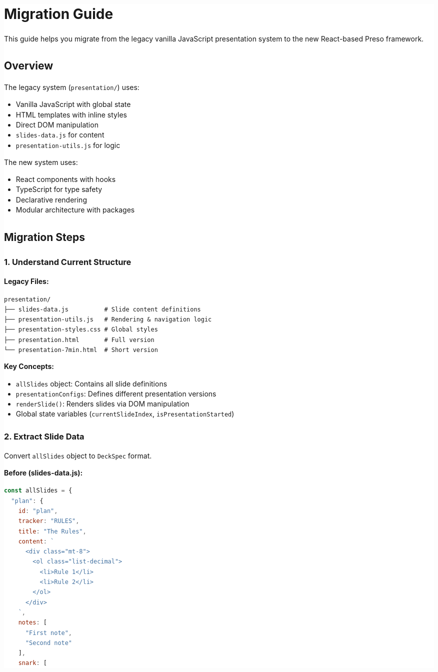 # Migration Guide

This guide helps you migrate from the legacy vanilla JavaScript presentation system to the new React-based Preso framework.

## Overview

The legacy system (`presentation/`) uses:
- Vanilla JavaScript with global state
- HTML templates with inline styles
- Direct DOM manipulation
- `slides-data.js` for content
- `presentation-utils.js` for logic

The new system uses:
- React components with hooks
- TypeScript for type safety
- Declarative rendering
- Modular architecture with packages

## Migration Steps

### 1. Understand Current Structure

**Legacy Files:**
```
presentation/
├── slides-data.js          # Slide content definitions
├── presentation-utils.js   # Rendering & navigation logic
├── presentation-styles.css # Global styles
├── presentation.html       # Full version
└── presentation-7min.html  # Short version
```

**Key Concepts:**
- `allSlides` object: Contains all slide definitions
- `presentationConfigs`: Defines different presentation versions
- `renderSlide()`: Renders slides via DOM manipulation
- Global state variables (`currentSlideIndex`, `isPresentationStarted`)

### 2. Extract Slide Data

Convert `allSlides` object to `DeckSpec` format.

**Before (slides-data.js):**
```javascript
const allSlides = {
  "plan": {
    id: "plan",
    tracker: "RULES",
    title: "The Rules",
    content: `
      <div class="mt-8">
        <ol class="list-decimal">
          <li>Rule 1</li>
          <li>Rule 2</li>
        </ol>
      </div>
    `,
    notes: [
      "First note",
      "Second note"
    ],
    snark: [
```